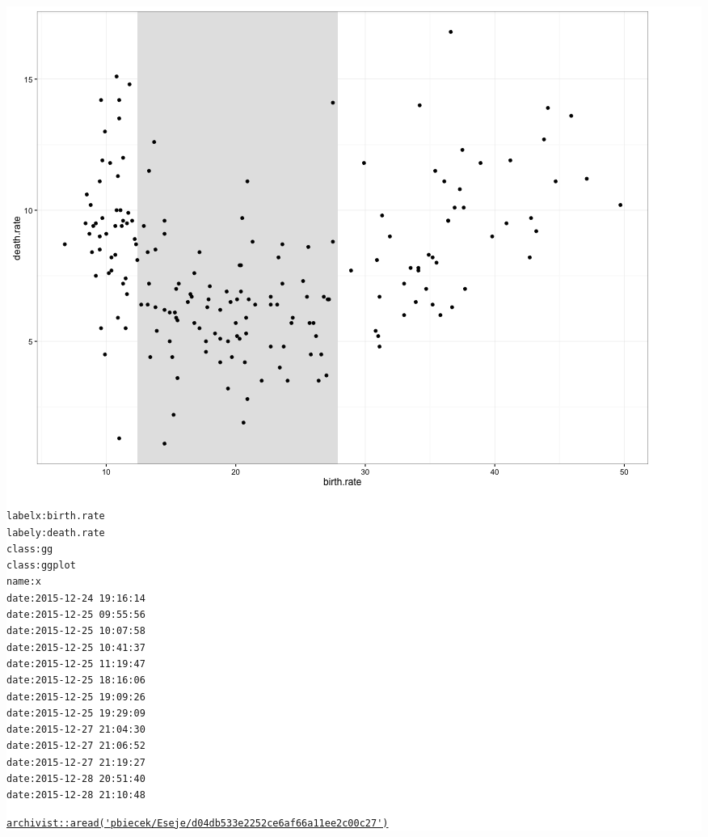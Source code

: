 ![19bf57d4e6f50edc4e1a3d057912b044 miniature](https://raw.githubusercontent.com/pbiecek/Eseje/master/arepo/gallery/19bf57d4e6f50edc4e1a3d057912b044.png)
```{R} 
labelx:birth.rate
labely:death.rate
class:gg
class:ggplot
name:x
date:2015-12-24 19:16:14
date:2015-12-25 09:55:56
date:2015-12-25 10:07:58
date:2015-12-25 10:41:37
date:2015-12-25 11:19:47
date:2015-12-25 18:16:06
date:2015-12-25 19:09:26
date:2015-12-25 19:29:09
date:2015-12-27 21:04:30
date:2015-12-27 21:06:52
date:2015-12-27 21:19:27
date:2015-12-28 20:51:40
date:2015-12-28 21:10:48
``` 
[`archivist::aread('pbiecek/Eseje/d04db533e2252ce6af66a11ee2c00c27')`](https://raw.githubusercontent.com/pbiecek/Eseje/master/gallery/d04db533e2252ce6af66a11ee2c00c27.rda)

